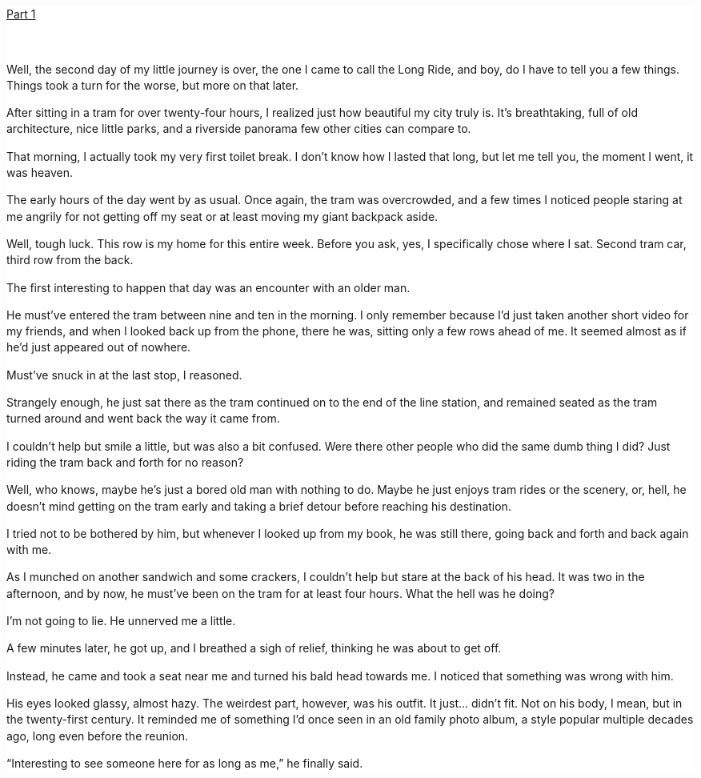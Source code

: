 [Part 1](https://www.reddit.com/r/nosleep/comments/11qsh7g/i_challenged_myself_to_ride_the_tram_for_an/)

&#x200B;

Well, the second day of my little journey is over, the one I came to call the Long Ride, and boy, do I have to tell you a few things. Things took a turn for the worse, but more on that later.

After sitting in a tram for over twenty-four hours, I realized just how beautiful my city truly is. It’s breathtaking, full of old architecture, nice little parks, and a riverside panorama few other cities can compare to.

That morning, I actually took my very first toilet break. I don’t know how I lasted that long, but let me tell you, the moment I went, it was heaven.

The early hours of the day went by as usual. Once again, the tram was overcrowded, and a few times I noticed people staring at me angrily for not getting off my seat or at least moving my giant backpack aside.

Well, tough luck. This row is my home for this entire week. Before you ask, yes, I specifically chose where I sat. Second tram car, third row from the back.

The first interesting to happen that day was an encounter with an older man.

He must’ve entered the tram between nine and ten in the morning. I only remember because I’d just taken another short video for my friends, and when I looked back up from the phone, there he was, sitting only a few rows ahead of me. It seemed almost as if he’d just appeared out of nowhere.

Must’ve snuck in at the last stop, I reasoned.

Strangely enough, he just sat there as the tram continued on to the end of the line station, and remained seated as the tram turned around and went back the way it came from.

I couldn’t help but smile a little, but was also a bit confused. Were there other people who did the same dumb thing I did? Just riding the tram back and forth for no reason?

Well, who knows, maybe he’s just a bored old man with nothing to do. Maybe he just enjoys tram rides or the scenery, or, hell, he doesn’t mind getting on the tram early and taking a brief detour before reaching his destination.

I tried not to be bothered by him, but whenever I looked up from my book, he was still there, going back and forth and back again with me.

As I munched on another sandwich and some crackers, I couldn’t help but stare at the back of his head. It was two in the afternoon, and by now, he must’ve been on the tram for at least four hours. What the hell was he doing?

I’m not going to lie. He unnerved me a little.

A few minutes later, he got up, and I breathed a sigh of relief, thinking he was about to get off.

Instead, he came and took a seat near me and turned his bald head towards me. I noticed that something was wrong with him.

His eyes looked glassy, almost hazy. The weirdest part, however, was his outfit. It just... didn’t fit. Not on his body, I mean, but in the twenty-first century. It reminded me of something I’d once seen in an old family photo album, a style popular multiple decades ago, long even before the reunion.

“Interesting to see someone here for as long as me,” he finally said.
